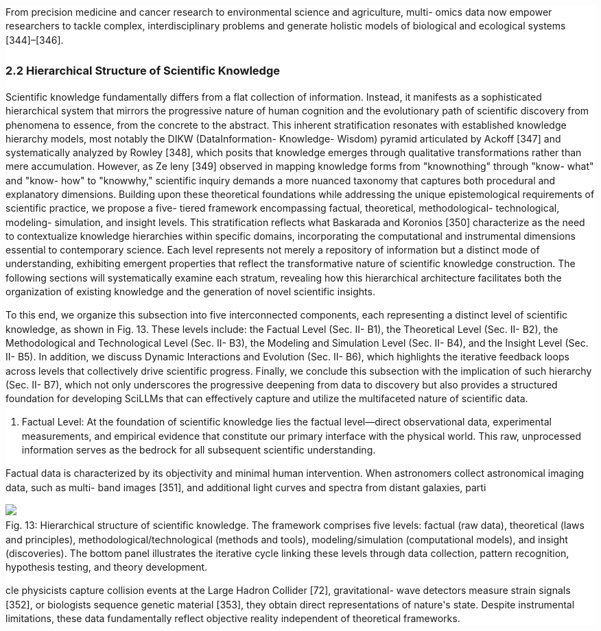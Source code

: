 From precision medicine and cancer research to environmental science and agriculture, multi- omics data now empower researchers to tackle complex, interdisciplinary problems and generate holistic models of biological and ecological systems [344]–[346].

### 2.2 Hierarchical Structure of Scientific Knowledge

Scientific knowledge fundamentally differs from a flat collection of information. Instead, it manifests as a sophisticated hierarchical system that mirrors the progressive nature of human cognition and the evolutionary path of scientific discovery from phenomena to essence, from the concrete to the abstract. This inherent stratification resonates with established knowledge hierarchy models, most notably the DIKW (DataInformation- Knowledge- Wisdom) pyramid articulated by Ackoff [347] and systematically analyzed by Rowley [348], which posits that knowledge emerges through qualitative transformations rather than mere accumulation. However, as Ze leny [349] observed in mapping knowledge forms from "knownothing" through "know- what" and "know- how" to "knowwhy," scientific inquiry demands a more nuanced taxonomy that captures both procedural and explanatory dimensions. Building upon these theoretical foundations while addressing the unique epistemological requirements of scientific practice, we propose a five- tiered framework encompassing factual, theoretical, methodological- technological, modeling- simulation, and insight levels. This stratification reflects what Baskarada and Koronios [350] characterize as the need to contextualize knowledge hierarchies within specific domains, incorporating the computational and instrumental dimensions essential to contemporary science. Each level represents not merely a repository of information but a distinct mode of understanding, exhibiting emergent properties that reflect the transformative nature of scientific knowledge construction. The following sections will systematically examine each stratum, revealing how this hierarchical architecture facilitates both the organization of existing knowledge and the generation of novel scientific insights.

To this end, we organize this subsection into five interconnected components, each representing a distinct level of scientific knowledge, as shown in Fig. 13. These levels include: the Factual Level (Sec. II- B1), the Theoretical Level (Sec. II- B2), the Methodological and Technological Level (Sec. II- B3), the Modeling and Simulation Level (Sec. II- B4), and the Insight Level (Sec. II- B5). In addition, we discuss Dynamic Interactions and Evolution (Sec. II- B6), which highlights the iterative feedback loops across levels that collectively drive scientific progress. Finally, we conclude this subsection with the implication of such hierarchy (Sec. II- B7), which not only underscores the progressive deepening from data to discovery but also provides a structured foundation for developing SciLLMs that can effectively capture and utilize the multifaceted nature of scientific data.

1) Factual Level: At the foundation of scientific knowledge lies the factual level—direct observational data, experimental measurements, and empirical evidence that constitute our primary interface with the physical world. This raw, unprocessed information serves as the bedrock for all subsequent scientific understanding.

Factual data is characterized by its objectivity and minimal human intervention. When astronomers collect astronomical imaging data, such as multi- band images [351], and additional light curves and spectra from distant galaxies, parti

![](images/15de4f577a201369fba55ba1b860370b9315db165063b613728a582042e33188.jpg)  
Fig. 13: Hierarchical structure of scientific knowledge. The framework comprises five levels: factual (raw data), theoretical (laws and principles), methodological/technological (methods and tools), modeling/simulation (computational models), and insight (discoveries). The bottom panel illustrates the iterative cycle linking these levels through data collection, pattern recognition, hypothesis testing, and theory development.

cle physicists capture collision events at the Large Hadron Collider [72], gravitational- wave detectors measure strain signals [352], or biologists sequence genetic material [353], they obtain direct representations of nature's state. Despite instrumental limitations, these data fundamentally reflect objective reality independent of theoretical frameworks.
